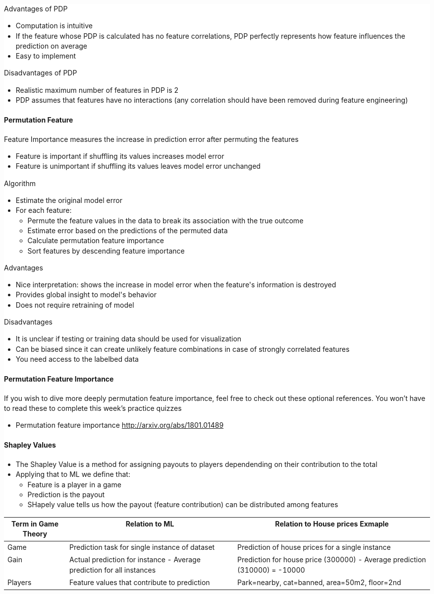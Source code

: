 Advantages of PDP
- Computation is intuitive
- If the feature whose PDP is calculated has no feature correlations, PDP perfectly represents how feature influences the prediction on average
- Easy to implement

Disadvantages of PDP
- Realistic maximum number of features in PDP is 2
- PDP assumes that features have no interactions (any correlation should have been removed during feature engineering)

#### Permutation Feature 
Feature Importance measures the increase in prediction error after permuting the features
- Feature is important if shuffling its values increases model error
- Feature is unimportant if shuffling its values leaves model error unchanged

Algorithm
- Estimate the original model error
- For each feature:
  - Permute the feature values in the data to break its association with the true outcome
  - Estimate error based on the predictions of the permuted data
  - Calculate permutation feature importance
  - Sort features by descending feature importance

Advantages
- Nice interpretation: shows the increase in model error when the feature's information is destroyed
- Provides global insight to model's behavior
- Does not require retraining of model

Disadvantages
- It is unclear if testing or training data should be used for visualization
- Can be biased since it can create unlikely feature combinations in case of strongly correlated features
- You need access to the labelbed data

#### Permutation Feature Importance
If you wish to dive more deeply permutation feature importance, feel free to check out these optional references. You won’t have to read these to complete this week’s practice quizzes

- Permutation feature importance http://arxiv.org/abs/1801.01489

#### Shapley Values
- The Shapley Value is a method for assigning payouts to players dependending on their contribution to the total
- Applying that to ML we define that:
  - Feature is a player in a game
  - Prediction is the payout
  - SHapely value tells us how the payout (feature contribution) can be distributed among features
  
| Term in Game Theory | Relation to ML | Relation to House prices Exmaple |
| - | - | - |
|Game | Prediction task for single instance of dataset | Prediction of house prices for a single instance |
| Gain | Actual prediction for instance - Average prediction for all instances | Prediction for house price (300000) - Average prediction (310000) = -10000 |
| Players | Feature values that contribute to prediction | Park=nearby, cat=banned, area=50m2, floor=2nd|
